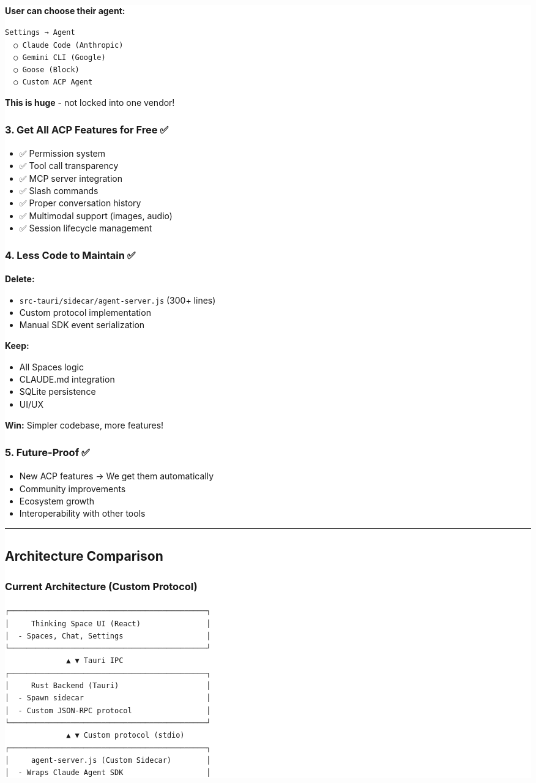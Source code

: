 **User can choose their agent:**

```
Settings → Agent
  ○ Claude Code (Anthropic)
  ○ Gemini CLI (Google)
  ○ Goose (Block)
  ○ Custom ACP Agent
```

**This is huge** - not locked into one vendor!

### 3. **Get All ACP Features for Free** ✅

- ✅ Permission system
- ✅ Tool call transparency
- ✅ MCP server integration
- ✅ Slash commands
- ✅ Proper conversation history
- ✅ Multimodal support (images, audio)
- ✅ Session lifecycle management

### 4. **Less Code to Maintain** ✅

**Delete:**

- `src-tauri/sidecar/agent-server.js` (300+ lines)
- Custom protocol implementation
- Manual SDK event serialization

**Keep:**

- All Spaces logic
- CLAUDE.md integration
- SQLite persistence
- UI/UX

**Win:** Simpler codebase, more features!

### 5. **Future-Proof** ✅

- New ACP features → We get them automatically
- Community improvements
- Ecosystem growth
- Interoperability with other tools

---

## Architecture Comparison

### Current Architecture (Custom Protocol)

```
┌─────────────────────────────────────────────┐
│     Thinking Space UI (React)               │
│  - Spaces, Chat, Settings                   │
└─────────────────────────────────────────────┘
              ▲ ▼ Tauri IPC
┌─────────────────────────────────────────────┐
│     Rust Backend (Tauri)                    │
│  - Spawn sidecar                            │
│  - Custom JSON-RPC protocol                 │
└─────────────────────────────────────────────┘
              ▲ ▼ Custom protocol (stdio)
┌─────────────────────────────────────────────┐
│     agent-server.js (Custom Sidecar)        │
│  - Wraps Claude Agent SDK                   │
```